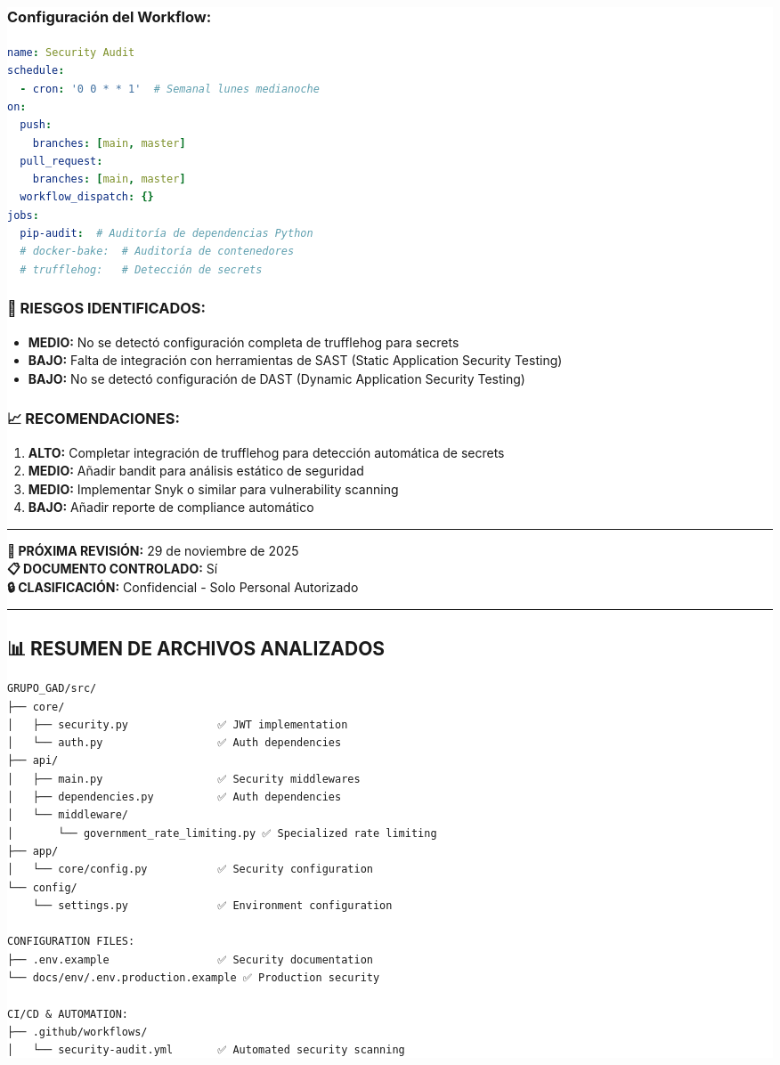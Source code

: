 ### **Configuración del Workflow:**
```yaml
name: Security Audit
schedule:
  - cron: '0 0 * * 1'  # Semanal lunes medianoche
on:
  push:
    branches: [main, master]
  pull_request:
    branches: [main, master]
  workflow_dispatch: {}
jobs:
  pip-audit:  # Auditoría de dependencias Python
  # docker-bake:  # Auditoría de contenedores
  # trufflehog:   # Detección de secrets
```

### **🚨 RIESGOS IDENTIFICADOS:**
- **MEDIO:** No se detectó configuración completa de trufflehog para secrets
- **BAJO:** Falta de integración con herramientas de SAST (Static Application Security Testing)
- **BAJO:** No se detectó configuración de DAST (Dynamic Application Security Testing)

### **📈 RECOMENDACIONES:**
1. **ALTO:** Completar integración de trufflehog para detección automática de secrets
2. **MEDIO:** Añadir bandit para análisis estático de seguridad
3. **MEDIO:** Implementar Snyk o similar para vulnerability scanning
4. **BAJO:** Añadir reporte de compliance automático

---

**📅 PRÓXIMA REVISIÓN:** 29 de noviembre de 2025  
**📋 DOCUMENTO CONTROLADO:** Sí  
**🔒 CLASIFICACIÓN:** Confidencial - Solo Personal Autorizado

---

## 📊 **RESUMEN DE ARCHIVOS ANALIZADOS**

```
GRUPO_GAD/src/
├── core/
│   ├── security.py              ✅ JWT implementation
│   └── auth.py                  ✅ Auth dependencies
├── api/
│   ├── main.py                  ✅ Security middlewares
│   ├── dependencies.py          ✅ Auth dependencies
│   └── middleware/
│       └── government_rate_limiting.py ✅ Specialized rate limiting
├── app/
│   └── core/config.py           ✅ Security configuration
└── config/
    └── settings.py              ✅ Environment configuration

CONFIGURATION FILES:
├── .env.example                 ✅ Security documentation
└── docs/env/.env.production.example ✅ Production security

CI/CD & AUTOMATION:
├── .github/workflows/
│   └── security-audit.yml       ✅ Automated security scanning
```
